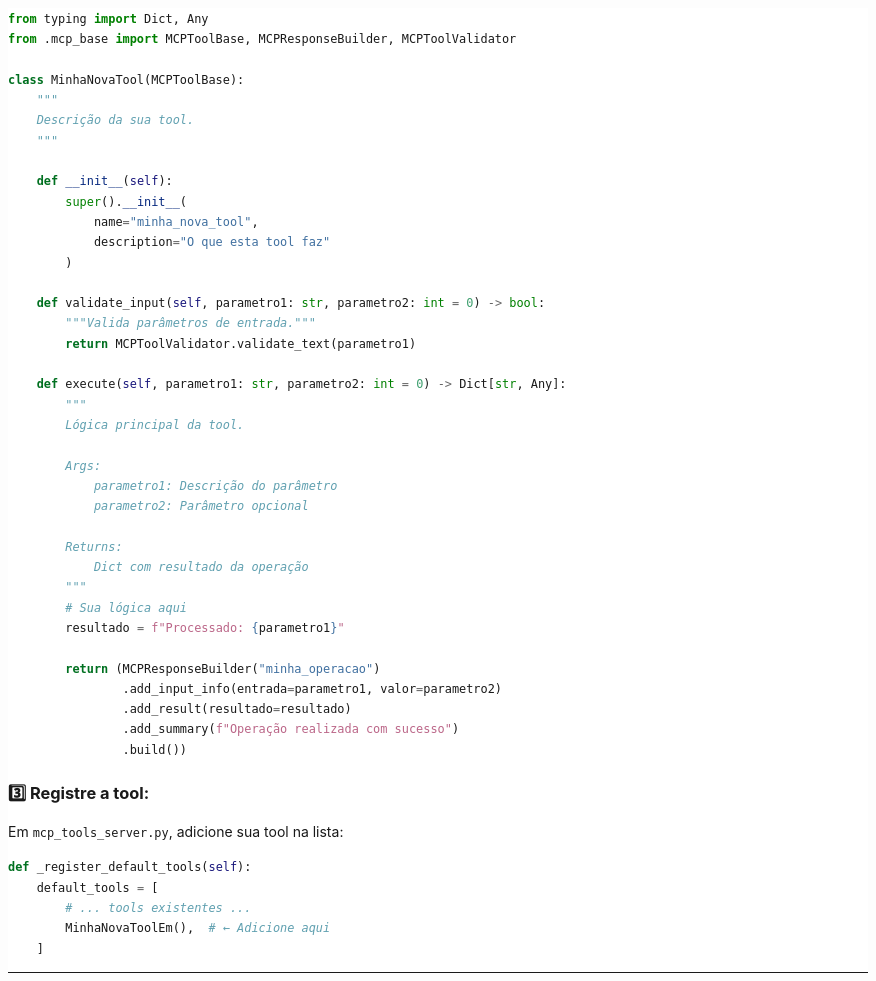```python
from typing import Dict, Any
from .mcp_base import MCPToolBase, MCPResponseBuilder, MCPToolValidator

class MinhaNovaTool(MCPToolBase):
    """
    Descrição da sua tool.
    """
    
    def __init__(self):
        super().__init__(
            name="minha_nova_tool",
            description="O que esta tool faz"
        )
    
    def validate_input(self, parametro1: str, parametro2: int = 0) -> bool:
        """Valida parâmetros de entrada."""
        return MCPToolValidator.validate_text(parametro1)
    
    def execute(self, parametro1: str, parametro2: int = 0) -> Dict[str, Any]:
        """
        Lógica principal da tool.
        
        Args:
            parametro1: Descrição do parâmetro
            parametro2: Parâmetro opcional
            
        Returns:
            Dict com resultado da operação
        """
        # Sua lógica aqui
        resultado = f"Processado: {parametro1}"
        
        return (MCPResponseBuilder("minha_operacao")
                .add_input_info(entrada=parametro1, valor=parametro2)
                .add_result(resultado=resultado)
                .add_summary(f"Operação realizada com sucesso")
                .build())
```

### 3️⃣ Registre a tool:

Em `mcp_tools_server.py`, adicione sua tool na lista:

```python
def _register_default_tools(self):
    default_tools = [
        # ... tools existentes ...
        MinhaNovaToolEm(),  # ← Adicione aqui
    ]
```

---
